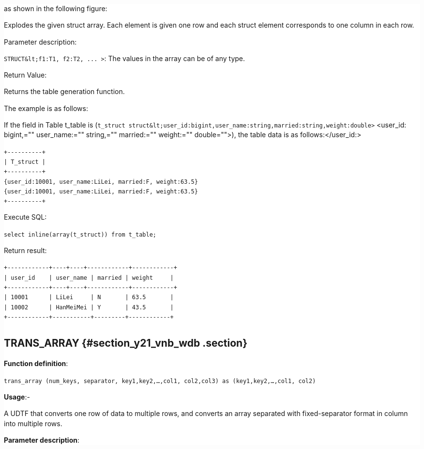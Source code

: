 as shown in the following figure:

Explodes the given struct array. Each element is given one row and each struct element corresponds to one column in each row.

Parameter description:

`STRUCT&lt;f1:T1, f2:T2, ... >`: The values in the array can be of any type.

Return Value:

Returns the table generation function.

The example is as follows:

If the field in Table t\_table is \(`t_struct struct&lt;user_id:bigint,user_name:string,married:string,weight:double>` <user\_id: bigint,="" user\_name:="" string,="" married:="" weight:="" double=""\>\), the table data is as follows:</user\_id:\>

```
+----------+
| T_struct |
+----------+
{user_id:10001, user_name:LiLei, married:F, weight:63.5}
{user_id:10001, user_name:LiLei, married:F, weight:63.5}
+----------+
```

Execute SQL:

```
select inline(array(t_struct)) from t_table;
```

Return result:

```
+------------+----+----+------------+------------+
| user_id    | user_name | married | weight     |
+------------+----+----+------------+------------+
| 10001      | LiLei     | N       | 63.5       |
| 10002      | HanMeiMei | Y       | 43.5       |
+------------+-----------+---------+------------+
```

## TRANS\_ARRAY {#section_y21_vnb_wdb .section}

**Function definition**:

```
trans_array (num_keys, separator, key1,key2,…,col1, col2,col3) as (key1,key2,…,col1, col2)
```

**Usage**:-

A UDTF that converts one row of data to multiple rows, and converts an array separated with fixed-separator format in column into multiple rows.

**Parameter description**:

